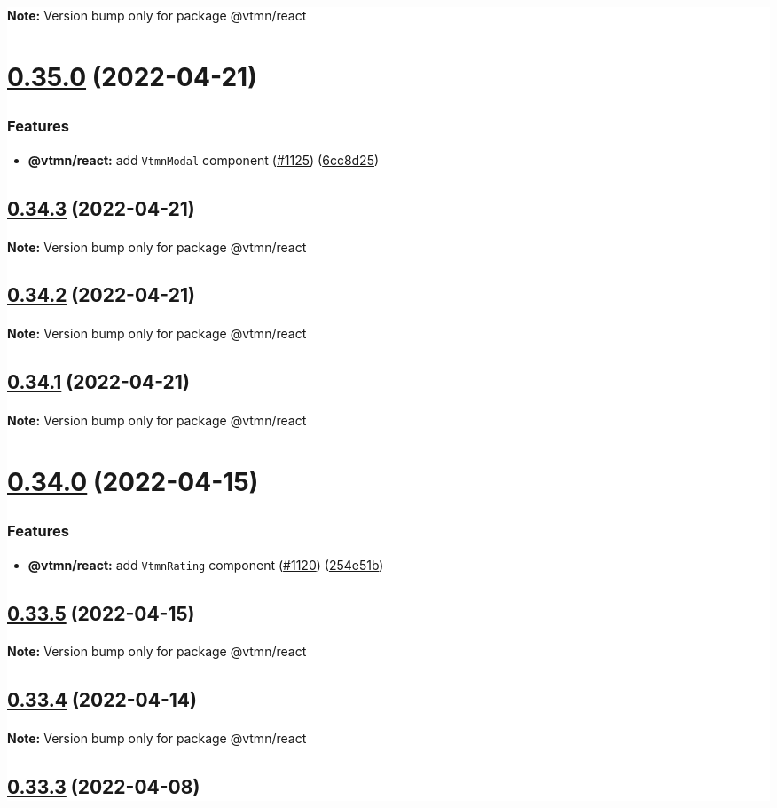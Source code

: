 **Note:** Version bump only for package @vtmn/react

# [0.35.0](https://github.com/Decathlon/vitamin-web/compare/@vtmn/react@0.34.3...@vtmn/react@0.35.0) (2022-04-21)

### Features

- **@vtmn/react:** add `VtmnModal` component ([#1125](https://github.com/Decathlon/vitamin-web/issues/1125)) ([6cc8d25](https://github.com/Decathlon/vitamin-web/commit/6cc8d252f00b70a7d6b1502fff13be76468ce26e))

## [0.34.3](https://github.com/Decathlon/vitamin-web/compare/@vtmn/react@0.34.2...@vtmn/react@0.34.3) (2022-04-21)

**Note:** Version bump only for package @vtmn/react

## [0.34.2](https://github.com/Decathlon/vitamin-web/compare/@vtmn/react@0.34.1...@vtmn/react@0.34.2) (2022-04-21)

**Note:** Version bump only for package @vtmn/react

## [0.34.1](https://github.com/Decathlon/vitamin-web/compare/@vtmn/react@0.34.0...@vtmn/react@0.34.1) (2022-04-21)

**Note:** Version bump only for package @vtmn/react

# [0.34.0](https://github.com/Decathlon/vitamin-web/compare/@vtmn/react@0.33.5...@vtmn/react@0.34.0) (2022-04-15)

### Features

- **@vtmn/react:** add `VtmnRating` component ([#1120](https://github.com/Decathlon/vitamin-web/issues/1120)) ([254e51b](https://github.com/Decathlon/vitamin-web/commit/254e51b0f1f5b0d4b7807e46f84c5976070d3a68))

## [0.33.5](https://github.com/Decathlon/vitamin-web/compare/@vtmn/react@0.33.4...@vtmn/react@0.33.5) (2022-04-15)

**Note:** Version bump only for package @vtmn/react

## [0.33.4](https://github.com/Decathlon/vitamin-web/compare/@vtmn/react@0.33.3...@vtmn/react@0.33.4) (2022-04-14)

**Note:** Version bump only for package @vtmn/react

## [0.33.3](https://github.com/Decathlon/vitamin-web/compare/@vtmn/react@0.33.2...@vtmn/react@0.33.3) (2022-04-08)

